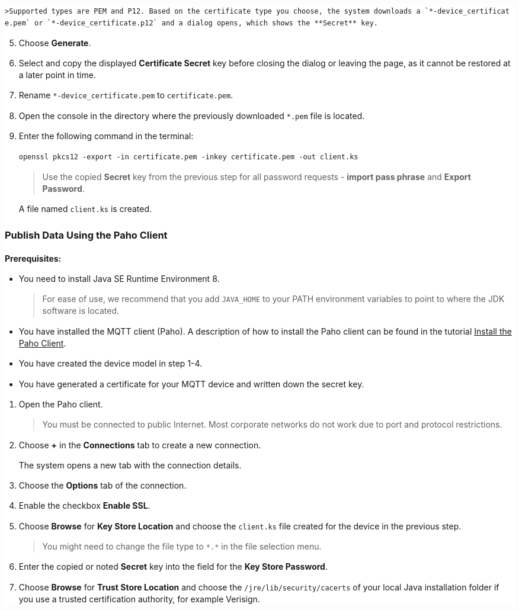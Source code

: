     >Supported types are PEM and P12. Based on the certificate type you choose, the system downloads a `*-device_certificate.pem` or `*-device_certificate.p12` and a dialog opens, which shows the **Secret** key.

5.  Choose **Generate**.

6.  Select and copy the displayed **Certificate Secret** key before closing the dialog or leaving the page, as it cannot be restored at a later point in time.

7.  Rename `*-device_certificate.pem` to `certificate.pem`.

8.  Open the console in the directory where the previously downloaded `*.pem` file is located.

9.  Enter the following command in the terminal:

    `openssl pkcs12 -export -in certificate.pem -inkey certificate.pem -out client.ks`

    >Use the copied **Secret** key from the previous step for all password requests - **import pass phrase** and **Export Password**.

    A file named `client.ks` is created.



### Publish Data Using the Paho Client


**Prerequisites:**

-   You need to install Java SE Runtime Environment 8.

    >For ease of use, we recommend that you add `JAVA_HOME` to your PATH environment variables to point to where the JDK software is located.

-   You have installed the MQTT client (Paho). A description of how to install the Paho client can be found in the tutorial [Install the Paho Client](iot-cf-install-paho-client).

-   You have created the device model in step 1-4.

-   You have generated a certificate for your MQTT device and written down the secret key.


1.  Open the Paho client.

    >You must be connected to public Internet. Most corporate networks do not work due to port and protocol restrictions.

2.  Choose **+** in the **Connections** tab to create a new connection.

    The system opens a new tab with the connection details.

3.  Choose the **Options** tab of the connection.

4.  Enable the checkbox **Enable SSL**.

5.  Choose **Browse** for **Key Store Location** and choose the `client.ks` file created for the device in the previous step.

    >You might need to change the file type to  `*.*` in the file selection menu.

6.  Enter the copied or noted **Secret** key into the field for the **Key Store Password**.

7.  Choose **Browse** for **Trust Store Location** and choose the `/jre/lib/security/cacerts` of your local Java installation folder if you use a trusted certification authority, for example Verisign.
